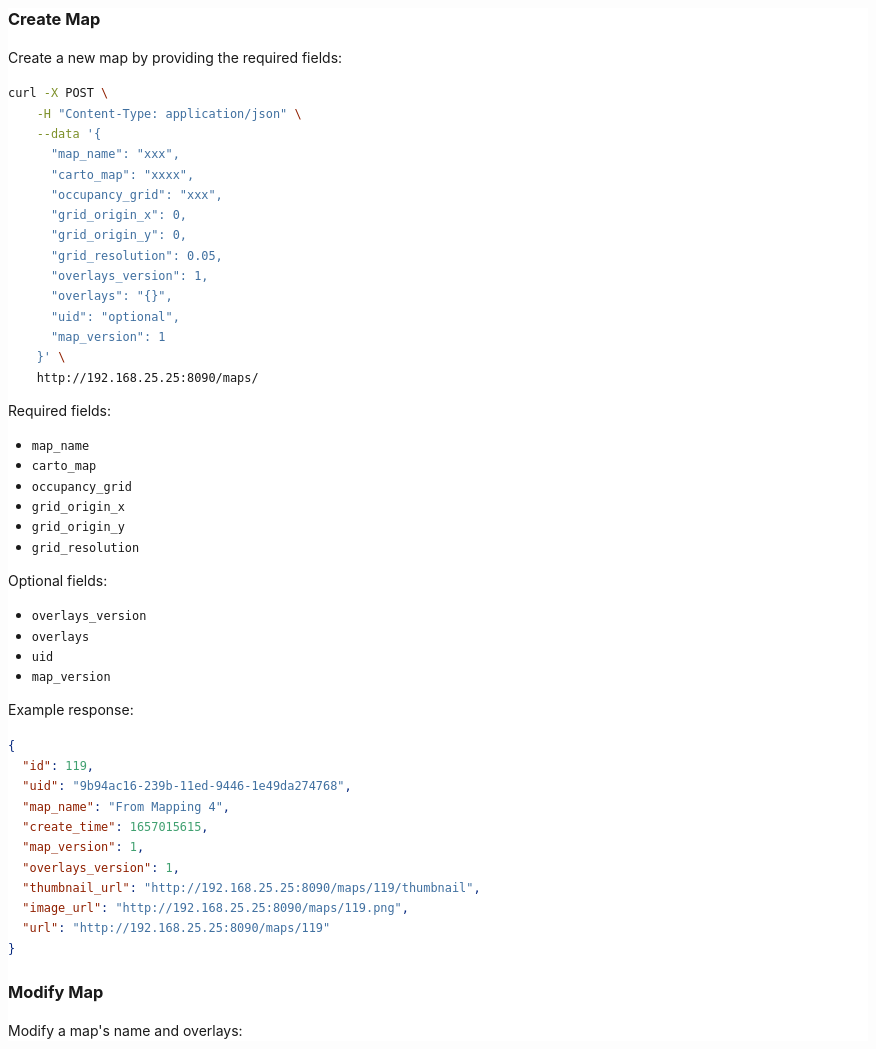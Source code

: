 ### Create Map
Create a new map by providing the required fields:

```bash
curl -X POST \
    -H "Content-Type: application/json" \
    --data '{
      "map_name": "xxx",
      "carto_map": "xxxx",
      "occupancy_grid": "xxx",
      "grid_origin_x": 0,
      "grid_origin_y": 0,
      "grid_resolution": 0.05,
      "overlays_version": 1,
      "overlays": "{}",
      "uid": "optional",
      "map_version": 1
    }' \
    http://192.168.25.25:8090/maps/
```

Required fields:
- `map_name`
- `carto_map`
- `occupancy_grid`
- `grid_origin_x`
- `grid_origin_y`
- `grid_resolution`

Optional fields:
- `overlays_version`
- `overlays`
- `uid`
- `map_version`

Example response:
```json
{
  "id": 119,
  "uid": "9b94ac16-239b-11ed-9446-1e49da274768",
  "map_name": "From Mapping 4",
  "create_time": 1657015615,
  "map_version": 1,
  "overlays_version": 1,
  "thumbnail_url": "http://192.168.25.25:8090/maps/119/thumbnail",
  "image_url": "http://192.168.25.25:8090/maps/119.png",
  "url": "http://192.168.25.25:8090/maps/119"
}
```

### Modify Map
Modify a map's name and overlays:
